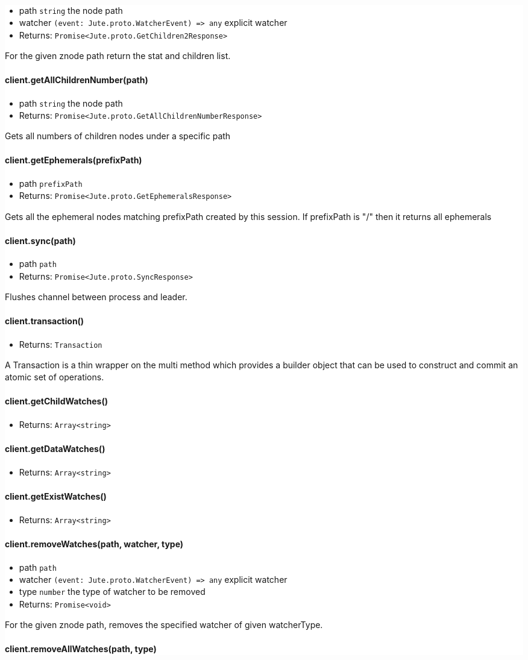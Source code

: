 * path ``string`` the node path
* watcher ``(event: Jute.proto.WatcherEvent) => any`` explicit watcher
* Returns: ``Promise<Jute.proto.GetChildren2Response>``

For the given znode path return the stat and children list.

#### client.getAllChildrenNumber(path)

* path ``string`` the node path
* Returns: ``Promise<Jute.proto.GetAllChildrenNumberResponse>``

Gets all numbers of children nodes under a specific path

#### client.getEphemerals(prefixPath)

* path ``prefixPath``
* Returns: ``Promise<Jute.proto.GetEphemeralsResponse>``

Gets all the ephemeral nodes matching prefixPath created by this session.  If prefixPath is "/" then it returns all ephemerals

#### client.sync(path)

* path ``path``
* Returns: ``Promise<Jute.proto.SyncResponse>``

Flushes channel between process and leader.

#### client.transaction()

* Returns: ``Transaction``

A Transaction is a thin wrapper on the multi method which provides a builder object that can be used to construct and commit an atomic set of operations.

#### client.getChildWatches()

* Returns: ``Array<string>``

#### client.getDataWatches()

* Returns: ``Array<string>``

#### client.getExistWatches()

* Returns: ``Array<string>``

#### client.removeWatches(path, watcher, type)

* path ``path``
* watcher ``(event: Jute.proto.WatcherEvent) => any`` explicit watcher
* type ``number`` the type of watcher to be removed
* Returns: ``Promise<void>``

For the given znode path, removes the specified watcher of given watcherType.

#### client.removeAllWatches(path, type)
